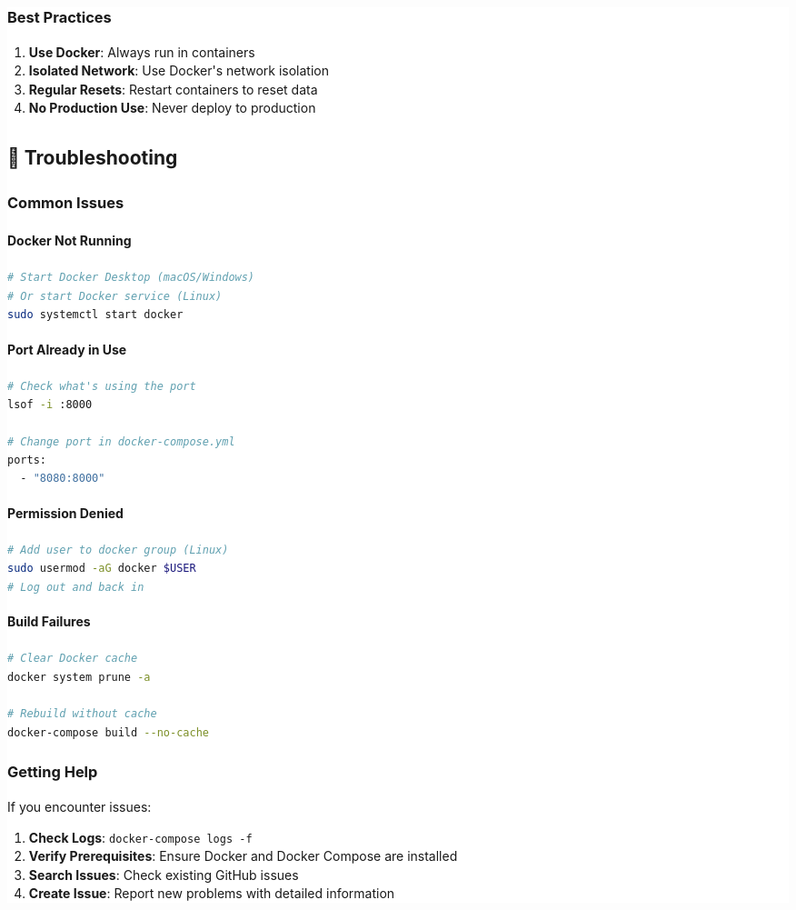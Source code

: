 ### Best Practices

1. **Use Docker**: Always run in containers
2. **Isolated Network**: Use Docker's network isolation
3. **Regular Resets**: Restart containers to reset data
4. **No Production Use**: Never deploy to production

## 🐛 Troubleshooting

### Common Issues

#### Docker Not Running
```bash
# Start Docker Desktop (macOS/Windows)
# Or start Docker service (Linux)
sudo systemctl start docker
```

#### Port Already in Use
```bash
# Check what's using the port
lsof -i :8000

# Change port in docker-compose.yml
ports:
  - "8080:8000"
```

#### Permission Denied
```bash
# Add user to docker group (Linux)
sudo usermod -aG docker $USER
# Log out and back in
```

#### Build Failures
```bash
# Clear Docker cache
docker system prune -a

# Rebuild without cache
docker-compose build --no-cache
```

### Getting Help

If you encounter issues:

1. **Check Logs**: `docker-compose logs -f`
2. **Verify Prerequisites**: Ensure Docker and Docker Compose are installed
3. **Search Issues**: Check existing GitHub issues
4. **Create Issue**: Report new problems with detailed information
